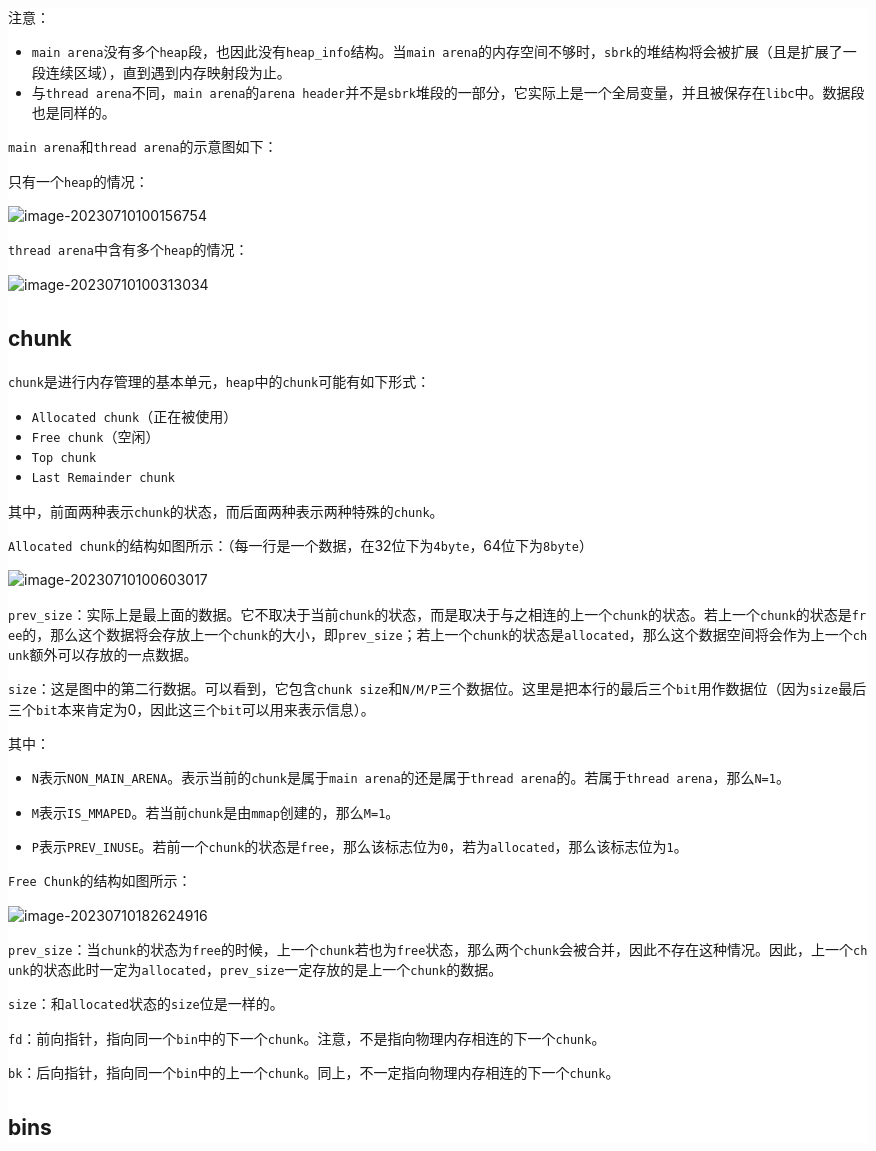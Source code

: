 注意：

- `main arena`没有多个`heap`段，也因此没有`heap_info`结构。当`main arena`的内存空间不够时，`sbrk`的堆结构将会被扩展（且是扩展了一段连续区域），直到遇到内存映射段为止。
- 与`thread arena`不同，`main arena`的`arena header`并不是`sbrk`堆段的一部分，它实际上是一个全局变量，并且被保存在`libc`中。数据段也是同样的。

`main arena`和`thread arena`的示意图如下：

只有一个`heap`的情况：

![image-20230710100156754](https://ltfallpics.oss-cn-hangzhou.aliyuncs.com/images/202307101001851.png)

`thread arena`中含有多个`heap`的情况：

![image-20230710100313034](https://ltfallpics.oss-cn-hangzhou.aliyuncs.com/images/202307101003078.png)

## chunk

`chunk`是进行内存管理的基本单元，`heap`中的`chunk`可能有如下形式：

- `Allocated chunk`（正在被使用）
- `Free chunk`（空闲）
- `Top chunk`
- `Last Remainder chunk`

其中，前面两种表示`chunk`的状态，而后面两种表示两种特殊的`chunk`。

`Allocated chunk`的结构如图所示：（每一行是一个数据，在32位下为`4byte`，64位下为`8byte`）

![image-20230710100603017](https://ltfallpics.oss-cn-hangzhou.aliyuncs.com/images/202307101006056.png)

`prev_size`：实际上是最上面的数据。它不取决于当前`chunk`的状态，而是取决于与之相连的上一个`chunk`的状态。若上一个`chunk`的状态是`free`的，那么这个数据将会存放上一个`chunk`的大小，即`prev_size`；若上一个`chunk`的状态是`allocated`，那么这个数据空间将会作为上一个`chunk`额外可以存放的一点数据。

`size`：这是图中的第二行数据。可以看到，它包含`chunk size`和`N/M/P`三个数据位。这里是把本行的最后三个`bit`用作数据位（因为`size`最后三个`bit`本来肯定为0，因此这三个`bit`可以用来表示信息）。

其中：

- `N`表示`NON_MAIN_ARENA`。表示当前的`chunk`是属于`main arena`的还是属于`thread arena`的。若属于`thread arena`，那么`N=1`。

- `M`表示`IS_MMAPED`。若当前`chunk`是由`mmap`创建的，那么`M=1`。

- `P`表示`PREV_INUSE`。若前一个`chunk`的状态是`free`，那么该标志位为`0`，若为`allocated`，那么该标志位为`1`。

`Free Chunk`的结构如图所示：

![image-20230710182624916](https://ltfallpics.oss-cn-hangzhou.aliyuncs.com/images/image-20230710182624916.png)

`prev_size`：当`chunk`的状态为`free`的时候，上一个`chunk`若也为`free`状态，那么两个`chunk`会被合并，因此不存在这种情况。因此，上一个`chunk`的状态此时一定为`allocated`，`prev_size`一定存放的是上一个`chunk`的数据。

`size`：和`allocated`状态的`size`位是一样的。

`fd`：前向指针，指向同一个`bin`中的下一个`chunk`。注意，不是指向物理内存相连的下一个`chunk`。

`bk`：后向指针，指向同一个`bin`中的上一个`chunk`。同上，不一定指向物理内存相连的下一个`chunk`。

## bins
